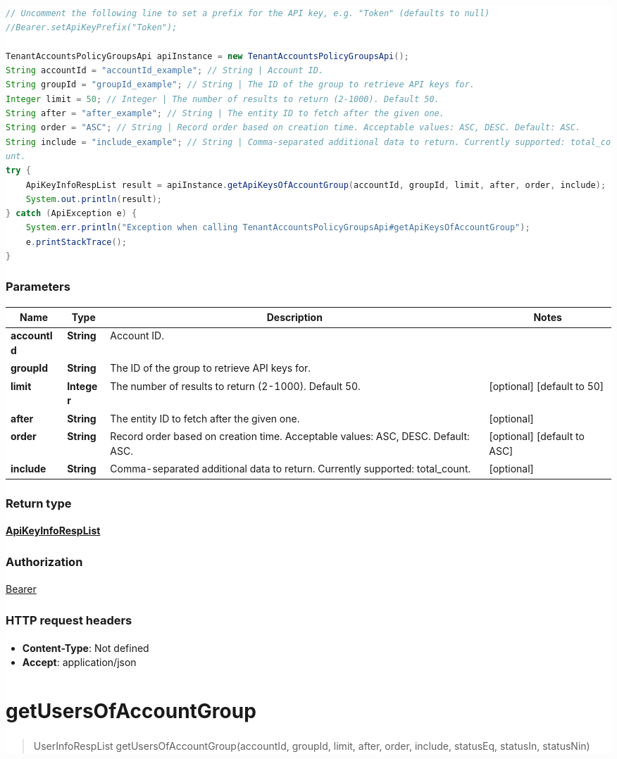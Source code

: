 ```java
// Uncomment the following line to set a prefix for the API key, e.g. "Token" (defaults to null)
//Bearer.setApiKeyPrefix("Token");

TenantAccountsPolicyGroupsApi apiInstance = new TenantAccountsPolicyGroupsApi();
String accountId = "accountId_example"; // String | Account ID.
String groupId = "groupId_example"; // String | The ID of the group to retrieve API keys for.
Integer limit = 50; // Integer | The number of results to return (2-1000). Default 50.
String after = "after_example"; // String | The entity ID to fetch after the given one.
String order = "ASC"; // String | Record order based on creation time. Acceptable values: ASC, DESC. Default: ASC.
String include = "include_example"; // String | Comma-separated additional data to return. Currently supported: total_count.
try {
    ApiKeyInfoRespList result = apiInstance.getApiKeysOfAccountGroup(accountId, groupId, limit, after, order, include);
    System.out.println(result);
} catch (ApiException e) {
    System.err.println("Exception when calling TenantAccountsPolicyGroupsApi#getApiKeysOfAccountGroup");
    e.printStackTrace();
}
```

### Parameters

Name | Type | Description  | Notes
------------- | ------------- | ------------- | -------------
 **accountId** | **String**| Account ID. |
 **groupId** | **String**| The ID of the group to retrieve API keys for. |
 **limit** | **Integer**| The number of results to return (2-1000). Default 50. | [optional] [default to 50]
 **after** | **String**| The entity ID to fetch after the given one. | [optional]
 **order** | **String**| Record order based on creation time. Acceptable values: ASC, DESC. Default: ASC. | [optional] [default to ASC]
 **include** | **String**| Comma-separated additional data to return. Currently supported: total_count. | [optional]

### Return type

[**ApiKeyInfoRespList**](ApiKeyInfoRespList.md)

### Authorization

[Bearer](../README.md#Bearer)

### HTTP request headers

 - **Content-Type**: Not defined
 - **Accept**: application/json

<a name="getUsersOfAccountGroup"></a>
# **getUsersOfAccountGroup**
> UserInfoRespList getUsersOfAccountGroup(accountId, groupId, limit, after, order, include, statusEq, statusIn, statusNin)
